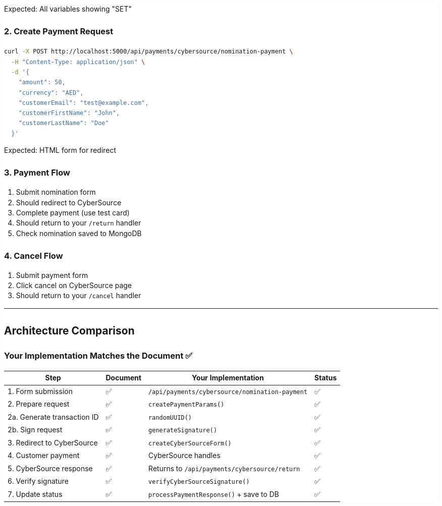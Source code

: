 Expected: All variables showing "SET"

### 2. Create Payment Request
```bash
curl -X POST http://localhost:5000/api/payments/cybersource/nomination-payment \
  -H "Content-Type: application/json" \
  -d '{
    "amount": 50,
    "currency": "AED",
    "customerEmail": "test@example.com",
    "customerFirstName": "John",
    "customerLastName": "Doe"
  }'
```

Expected: HTML form for redirect

### 3. Payment Flow
1. Submit nomination form
2. Should redirect to CyberSource
3. Complete payment (use test card)
4. Should return to your `/return` handler
5. Check nomination saved to MongoDB

### 4. Cancel Flow
1. Submit payment form
2. Click cancel on CyberSource page
3. Should return to your `/cancel` handler

---

## Architecture Comparison

### Your Implementation Matches the Document ✅

| Step | Document | Your Implementation | Status |
|------|----------|---------------------|--------|
| 1. Form submission | ✅ | `/api/payments/cybersource/nomination-payment` | ✅ |
| 2. Prepare request | ✅ | `createPaymentParams()` | ✅ |
| 2a. Generate transaction ID | ✅ | `randomUUID()` | ✅ |
| 2b. Sign request | ✅ | `generateSignature()` | ✅ |
| 3. Redirect to CyberSource | ✅ | `createCyberSourceForm()` | ✅ |
| 4. Customer payment | ✅ | CyberSource handles | ✅ |
| 5. CyberSource response | ✅ | Returns to `/api/payments/cybersource/return` | ✅ |
| 6. Verify signature | ✅ | `verifyCyberSourceSignature()` | ✅ |
| 7. Update status | ✅ | `processPaymentResponse()` + save to DB | ✅ |
